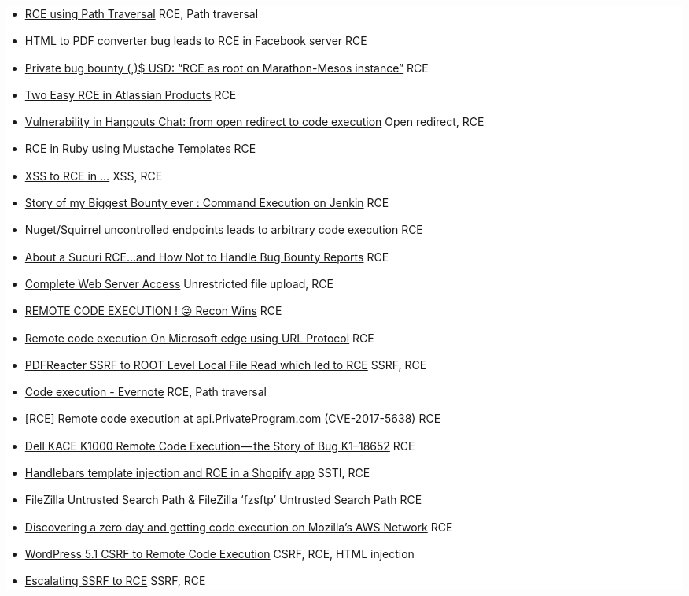 - [RCE using Path Traversal](https://incogbyte.github.io/pathtraversal/)	RCE, Path traversal

- [HTML to PDF converter bug leads to RCE in Facebook server](https://ysamm.com/?pd=280)	RCE

- [Private bug bounty \(,\)$ USD: “RCE as root on Marathon-Mesos instance”](https://omespino.com/write-up-private-bug-bounty-usd-rce-as-root-on-marathon-instance/)	RCE

- [Two Easy RCE in Atlassian Products](https://medium.com/@valeriyshevchenko/two-easy-rce-in-atlassian-products-e8480eacdc7f)	RCE

- [Vulnerability in Hangouts Chat: from open redirect to code execution](https://medium.com/@vulnerabilitylabs/vulnerability-in-hangouts-chat-9621100660a0)	Open redirect, RCE

- [RCE in Ruby using Mustache Templates](https://rhys.io/post/rce-in-ruby-using-mustache-templates)	RCE

- [XSS to RCE in …](https://medium.com/@hungrybytes/xss-to-rce-in-e20b2bc55f94)	XSS, RCE

- [Story of my Biggest Bounty ever : Command Execution on Jenkin](https://medium.com/@janijay007/story-of-my-biggest-bounty-evecommand-execution-on-jenkin-a73f5242b1e2)	RCE

- [Nuget/Squirrel uncontrolled endpoints leads to arbitrary code execution](https://medium.com/@reegun/nuget-squirrel-uncontrolled-endpoints-leads-to-arbitrary-code-execution-80c9df51cf12)	RCE

- [About a Sucuri RCE…and How Not to Handle Bug Bounty Reports](https://www.rcesecurity.com/2019/06/about-a-sucuri-rce-and-how-not-to-handle-bug-bounty-reports/)	RCE

- [Complete Web Server Access](https://medium.com/@saadahmedx/complete-web-server-access-46d19279a2b)	Unrestricted file upload, RCE

- [REMOTE CODE EXECUTION ! 😜 Recon Wins](https://medium.com/@vishnu0002/remote-code-execution-recon-wins-e9c1db79f3da)	RCE

- [Remote code execution On Microsoft edge using URL Protocol](https://medium.com/@mattharr0ey/remote-code-execution-on-microsoft-edge-url-protocol-a67d0f96b32d)	RCE

- [PDFReacter SSRF to ROOT Level Local File Read which led to RCE](https://medium.com/@armaanpathan/pdfreacter-ssrf-to-root-level-local-file-read-which-led-to-rce-eb460ffb3129)	SSRF, RCE

- [Code execution - Evernote](https://www.inputzero.io/2019/04/evernote-cve-2019-10038.html)	RCE, Path traversal

- [[RCE] Remote code execution at api.PrivateProgram.com (CVE-2017-5638)](https://web.archive.org/web/20200929013706/https://www.mohamedharon.com/2019/04/apache-strust-rce.html)	RCE

- [Dell KACE K1000 Remote Code Execution — the Story of Bug K1–18652](https://www.rcesecurity.com/2019/04/dell-kace-k1000-remote-code-execution-the-story-of-bug-k1-18652/)	RCE

- [Handlebars template injection and RCE in a Shopify app](https://mahmoudsec.blogspot.com/2019/04/handlebars-template-injection-and-rce.html)	SSTI, RCE

- [FileZilla Untrusted Search Path & FileZilla ‘fzsftp’ Untrusted Search Path](https://medium.com/tenable-techblog/filezilla-untrusted-search-path-bc3a7b3ae51e)	RCE

- [Discovering a zero day and getting code execution on Mozilla’s AWS Network](https://blog.assetnote.io/bug-bounty/2019/03/19/rce-on-mozilla-zero-day-webpagetest/)	RCE

- [WordPress 5.1 CSRF to Remote Code Execution](https://blog.ripstech.com/2019/wordpress-csrf-to-rce/)	CSRF, RCE, HTML injection

- [Escalating SSRF to RCE](https://medium.com/cesppa/escalating-ssrf-to-rce-f28c482eb8b9)	SSRF, RCE
